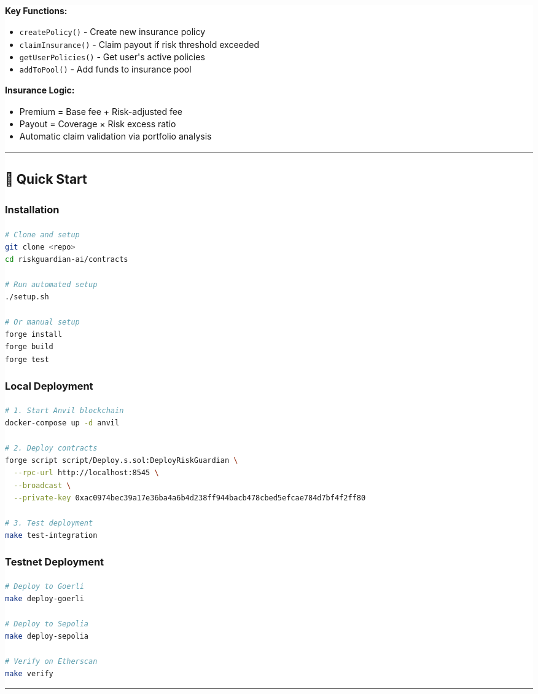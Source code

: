 **Key Functions:**
- `createPolicy()` - Create new insurance policy
- `claimInsurance()` - Claim payout if risk threshold exceeded
- `getUserPolicies()` - Get user's active policies
- `addToPool()` - Add funds to insurance pool

**Insurance Logic:**
- Premium = Base fee + Risk-adjusted fee
- Payout = Coverage × Risk excess ratio
- Automatic claim validation via portfolio analysis

---

## 🚀 **Quick Start**

### **Installation**

```bash
# Clone and setup
git clone <repo>
cd riskguardian-ai/contracts

# Run automated setup
./setup.sh

# Or manual setup
forge install
forge build
forge test
```

### **Local Deployment**

```bash
# 1. Start Anvil blockchain
docker-compose up -d anvil

# 2. Deploy contracts
forge script script/Deploy.s.sol:DeployRiskGuardian \
  --rpc-url http://localhost:8545 \
  --broadcast \
  --private-key 0xac0974bec39a17e36ba4a6b4d238ff944bacb478cbed5efcae784d7bf4f2ff80

# 3. Test deployment
make test-integration
```

### **Testnet Deployment**

```bash
# Deploy to Goerli
make deploy-goerli

# Deploy to Sepolia  
make deploy-sepolia

# Verify on Etherscan
make verify
```

---